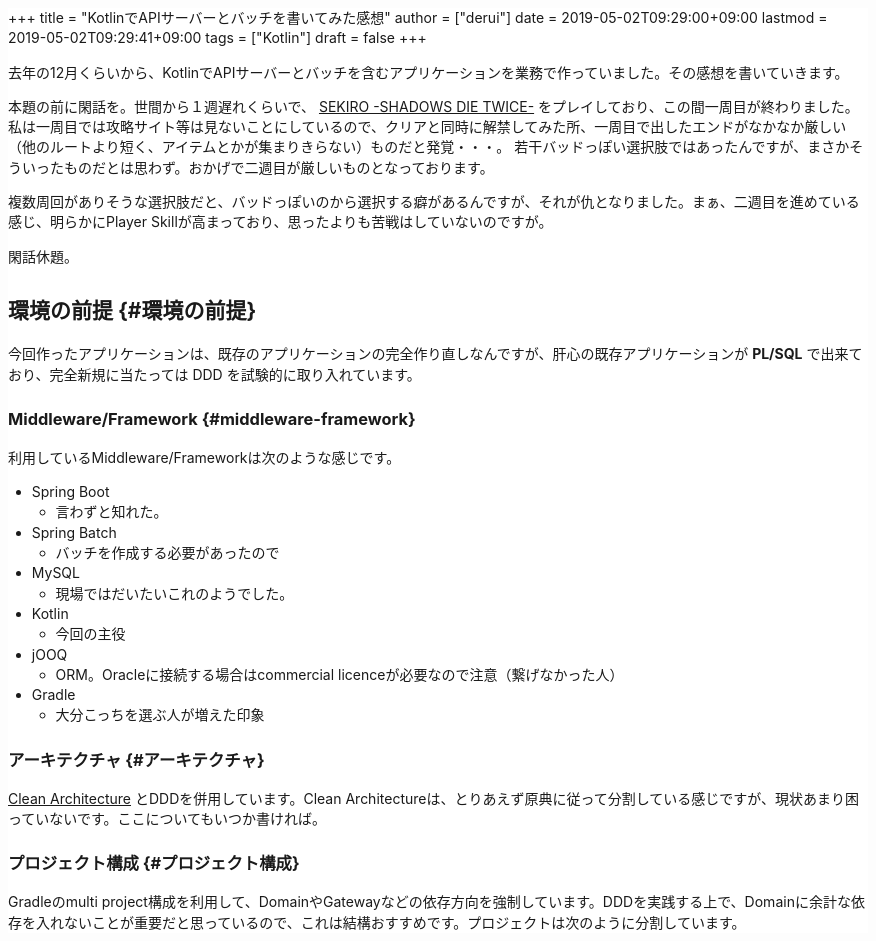 +++
title = "KotlinでAPIサーバーとバッチを書いてみた感想"
author = ["derui"]
date = 2019-05-02T09:29:00+09:00
lastmod = 2019-05-02T09:29:41+09:00
tags = ["Kotlin"]
draft = false
+++

去年の12月くらいから、KotlinでAPIサーバーとバッチを含むアプリケーションを業務で作っていました。その感想を書いていきます。



本題の前に閑話を。世間から１週遅れくらいで、 [SEKIRO -SHADOWS DIE TWICE-](https://www.sekiro.jp/) をプレイしており、この間一周目が終わりました。私は一周目では攻略サイト等は見ないことにしているので、クリアと同時に解禁してみた所、一周目で出したエンドがなかなか厳しい（他のルートより短く、アイテムとかが集まりきらない）ものだと発覚・・・。
若干バッドっぽい選択肢ではあったんですが、まさかそういったものだとは思わず。おかげで二週目が厳しいものとなっております。

複数周回がありそうな選択肢だと、バッドっぽいのから選択する癖があるんですが、それが仇となりました。まぁ、二週目を進めている感じ、明らかにPlayer Skillが高まっており、思ったよりも苦戦はしていないのですが。

閑話休題。


## 環境の前提 {#環境の前提}

今回作ったアプリケーションは、既存のアプリケーションの完全作り直しなんですが、肝心の既存アプリケーションが **PL/SQL** で出来ており、完全新規に当たっては DDD を試験的に取り入れています。


### Middleware/Framework {#middleware-framework}

利用しているMiddleware/Frameworkは次のような感じです。

-   Spring Boot
    -   言わずと知れた。
-   Spring Batch
    -   バッチを作成する必要があったので
-   MySQL
    -   現場ではだいたいこれのようでした。
-   Kotlin
    -   今回の主役
-   jOOQ
    -   ORM。Oracleに接続する場合はcommercial licenceが必要なので注意（繋げなかった人）
-   Gradle
    -   大分こっちを選ぶ人が増えた印象


### アーキテクチャ {#アーキテクチャ}

[Clean Architecture](https://blog.cleancoder.com/uncle-bob/2012/08/13/the-clean-architecture.html) とDDDを併用しています。Clean Architectureは、とりあえず原典に従って分割している感じですが、現状あまり困っていないです。ここについてもいつか書ければ。


### プロジェクト構成 {#プロジェクト構成}

Gradleのmulti project構成を利用して、DomainやGatewayなどの依存方向を強制しています。DDDを実践する上で、Domainに余計な依存を入れないことが重要だと思っているので、これは結構おすすめです。プロジェクトは次のように分割しています。
